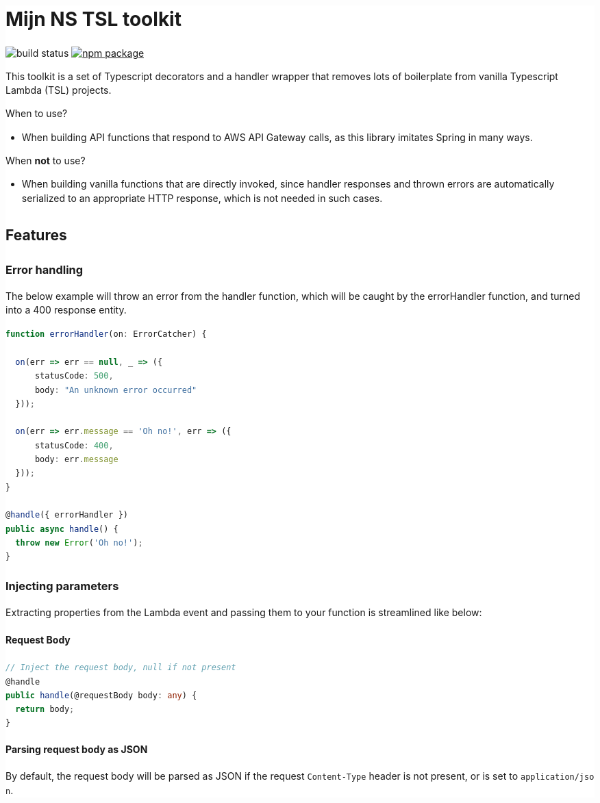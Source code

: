 # Mijn NS TSL toolkit
![build status](https://github.com/nederlandsespoorwegen/mijnns-tsl-toolkit/actions/workflows/all-branches.yml/badge.svg?branch=main)
[![npm package](https://img.shields.io/npm/v/@nederlandsespoorwegen/mijnns-tsl-toolkit)](https://www.npmjs.com/package/@nederlandsespoorwegen/mijnns-tsl-toolkit)

This toolkit is a set of Typescript decorators and a handler wrapper that removes lots of boilerplate from vanilla Typescript Lambda (TSL) projects.

When to use?
- When building API functions that respond to AWS API Gateway calls, as this library imitates Spring in many ways. 

When **not** to use?
- When building vanilla functions that are directly invoked, since handler responses and thrown errors are automatically serialized to an appropriate HTTP response, which is not needed in such cases.

## Features
### Error handling
The below example will throw an error from the handler function, which will be caught by the errorHandler function, and turned into a 400 response entity.
```typescript
function errorHandler(on: ErrorCatcher) {

  on(err => err == null, _ => ({
      statusCode: 500,
      body: "An unknown error occurred"
  }));

  on(err => err.message == 'Oh no!', err => ({
      statusCode: 400,
      body: err.message
  }));
}

@handle({ errorHandler })
public async handle() {
  throw new Error('Oh no!');
}
```
### Injecting parameters
Extracting properties from the Lambda event and passing them to your function is streamlined like below:

#### Request Body
```typescript
// Inject the request body, null if not present
@handle 
public handle(@requestBody body: any) {
  return body;
}
```
#### Parsing request body as JSON
By default, the request body will be parsed as JSON if the request `Content-Type` header is not present, or is set to `application/json`.
